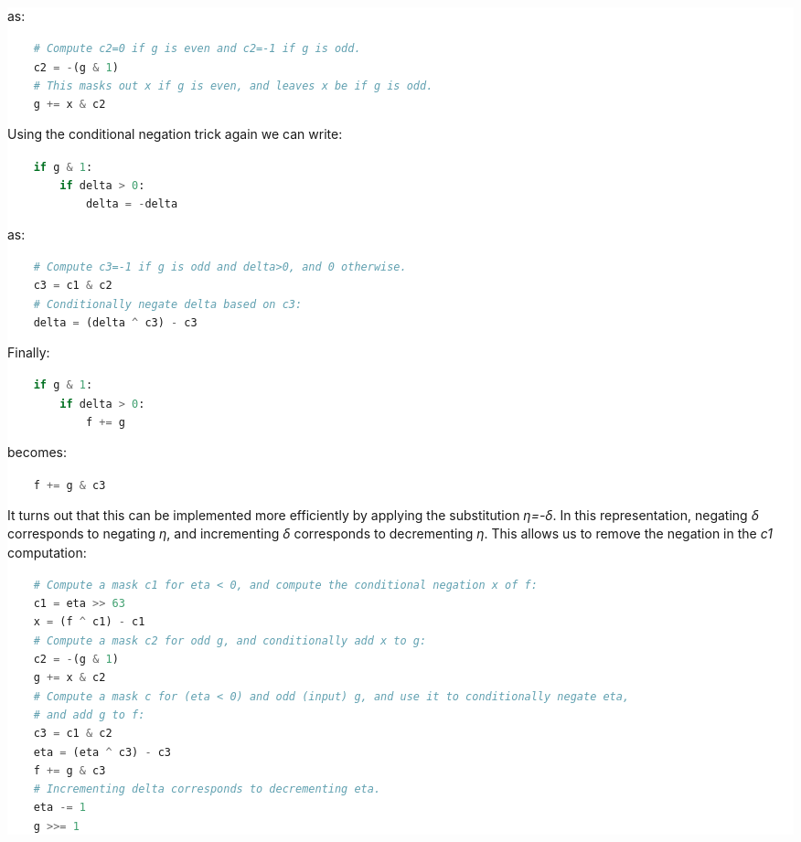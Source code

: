 as:

```python
    # Compute c2=0 if g is even and c2=-1 if g is odd.
    c2 = -(g & 1)
    # This masks out x if g is even, and leaves x be if g is odd.
    g += x & c2
```

Using the conditional negation trick again we can write:

```python
    if g & 1:
        if delta > 0:
            delta = -delta
```

as:

```python
    # Compute c3=-1 if g is odd and delta>0, and 0 otherwise.
    c3 = c1 & c2
    # Conditionally negate delta based on c3:
    delta = (delta ^ c3) - c3
```

Finally:

```python
    if g & 1:
        if delta > 0:
            f += g
```

becomes:

```python
    f += g & c3
```

It turns out that this can be implemented more efficiently by applying the substitution
*&eta;=-&delta;*. In this representation, negating *&delta;* corresponds to negating *&eta;*, and incrementing
*&delta;* corresponds to decrementing *&eta;*. This allows us to remove the negation in the *c1*
computation:

```python
    # Compute a mask c1 for eta < 0, and compute the conditional negation x of f:
    c1 = eta >> 63
    x = (f ^ c1) - c1
    # Compute a mask c2 for odd g, and conditionally add x to g:
    c2 = -(g & 1)
    g += x & c2
    # Compute a mask c for (eta < 0) and odd (input) g, and use it to conditionally negate eta,
    # and add g to f:
    c3 = c1 & c2
    eta = (eta ^ c3) - c3
    f += g & c3
    # Incrementing delta corresponds to decrementing eta.
    eta -= 1
    g >>= 1
```

